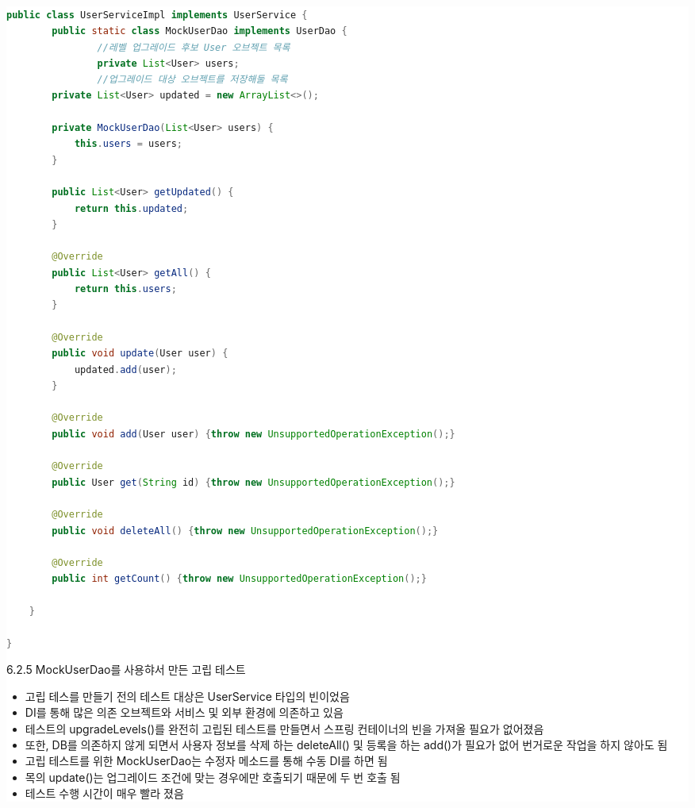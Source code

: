 ```java
public class UserServiceImpl implements UserService {
		public static class MockUserDao implements UserDao {
				//레벨 업그레이드 후보 User 오브젝트 목록
				private List<User> users; 
				//업그레이드 대상 오브젝트를 저장해둘 목록
        private List<User> updated = new ArrayList<>();

        private MockUserDao(List<User> users) {
            this.users = users;
        }

        public List<User> getUpdated() {
            return this.updated;
        }

        @Override
        public List<User> getAll() {
            return this.users;
        }

        @Override
        public void update(User user) {
            updated.add(user);
        }

        @Override
        public void add(User user) {throw new UnsupportedOperationException();}

        @Override
        public User get(String id) {throw new UnsupportedOperationException();}

        @Override
        public void deleteAll() {throw new UnsupportedOperationException();}

        @Override
        public int getCount() {throw new UnsupportedOperationException();}

    }

}
```

6.2.5 MockUserDao를 사용햐서 만든 고립 테스트

- 고립 테스를 만들기 전의 테스트 대상은 UserService 타입의 빈이었음
- DI를 통해 많은 의존 오브젝트와 서비스 및 외부 환경에 의존하고 있음
- 테스트의 upgradeLevels()를 완전히 고립된 테스트를 만들면서 스프링 컨테이너의 빈을 가져올 필요가 없어졌음
- 또한, DB를 의존하지 않게 되면서 사용자 정보를 삭제 하는 deleteAll() 및 등록을 하는 add()가 필요가 없어 번거로운 작업을 하지 않아도 됨
- 고립 테스트를 위한 MockUserDao는 수정자 메소드를 통해 수동 DI를 하면 됨
- 목의 update()는 업그레이드 조건에 맞는 경우에만 호출되기 때문에 두 번 호출 됨
- 테스트 수행 시간이 매우 빨라 졌음
    